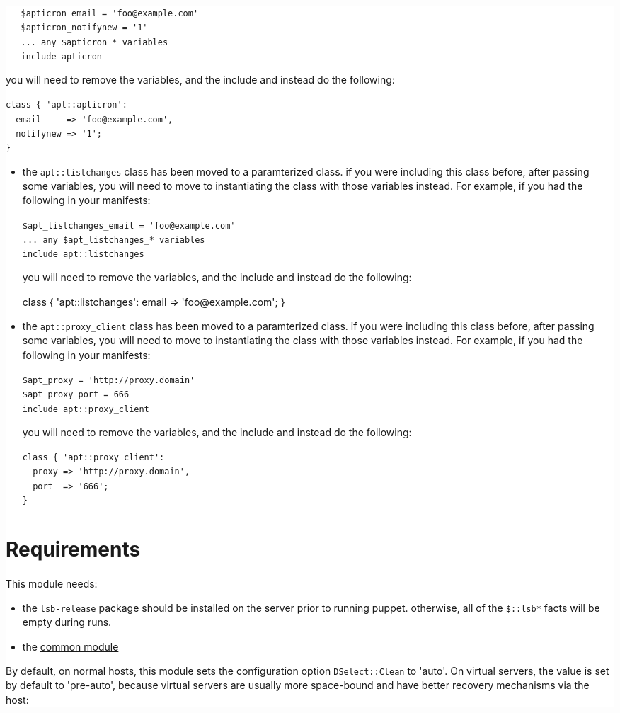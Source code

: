        $apticron_email = 'foo@example.com'
       $apticron_notifynew = '1'
       ... any $apticron_* variables
       include apticron

   you will need to remove the variables, and the include and instead do the
   following:

    class { 'apt::apticron':
      email     => 'foo@example.com',
      notifynew => '1';
    }

 * the `apt::listchanges` class has been moved to a paramterized class. if you
   were including this class before, after passing some variables, you will need
   to move to instantiating the class with those variables instead. For example,
   if you had the following in your manifests:

       $apt_listchanges_email = 'foo@example.com'
       ... any $apt_listchanges_* variables
       include apt::listchanges

   you will need to remove the variables, and the include and instead do the
   following:

    class { 'apt::listchanges':
      email => 'foo@example.com';
    }

 * the `apt::proxy_client` class has been moved to a paramterized class. if you
   were including this class before, after passing some variables, you will need
   to move to instantiating the class with those variables instead. For example,
   if you had the following in your manifests:

       $apt_proxy = 'http://proxy.domain'
       $apt_proxy_port = 666
       include apt::proxy_client

   you will need to remove the variables, and the include and instead do the
   following:

       class { 'apt::proxy_client':
         proxy => 'http://proxy.domain',
         port  => '666';
       }


# Requirements<a name="requirements"></a>

This module needs:

 * the `lsb-release` package should be installed on the server prior to running
  puppet. otherwise, all of the `$::lsb*` facts will be empty during runs.

 * the [common module](https://gitlab.com/shared-puppet-modules-group/common)

By default, on normal hosts, this module sets the configuration option
`DSelect::Clean` to 'auto'. On virtual servers, the value is set by default to
'pre-auto', because virtual servers are usually more space-bound and have better
recovery mechanisms via the host:
